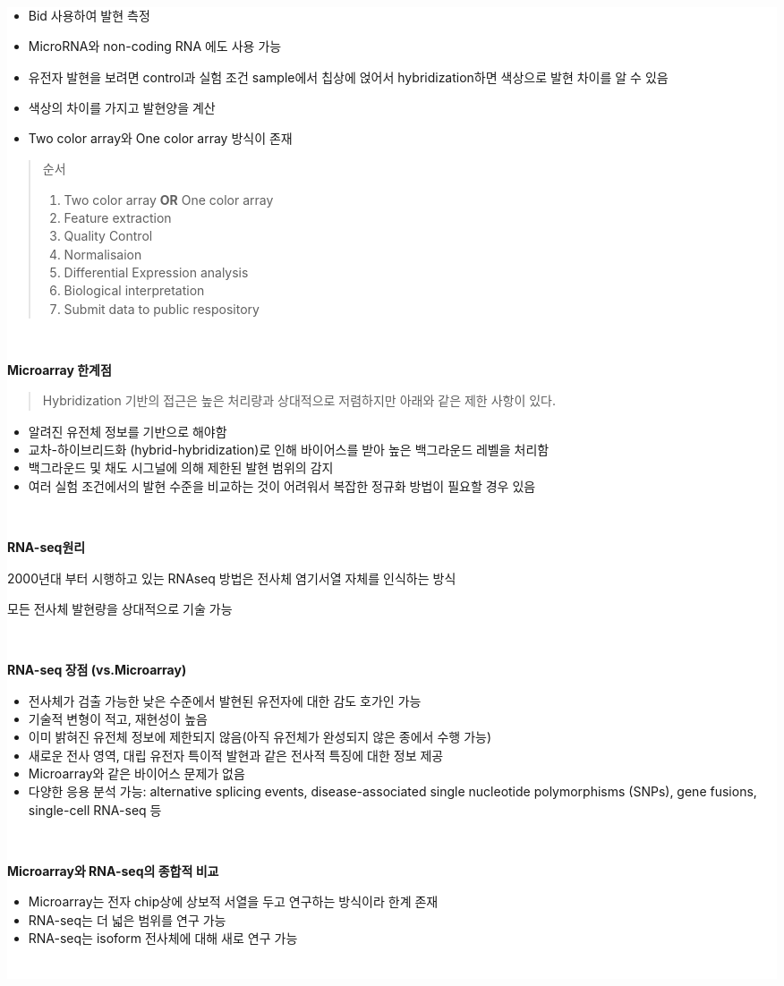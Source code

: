 * Bid 사용하여 발현 측정

* MicroRNA와 non-coding RNA 에도 사용 가능

* 유전자 발현을 보려면 control과 실험 조건 sample에서 칩상에 얹어서 hybridization하면 색상으로 발현 차이를 알 수 있음

* 색상의 차이를 가지고 발현양을 계산

* Two color array와 One color array 방식이 존재

> 순서
>
> 1. Two color array **OR** One color array
> 2. Feature extraction
> 3. Quality Control
> 4. Normalisaion
> 5. Differential Expression analysis
> 6. Biological interpretation
> 7. Submit data to public respository 

<br>

**Microarray 한계점**

> Hybridization 기반의 접근은 높은 처리량과 상대적으로 저렴하지만 아래와 같은 제한 사항이 있다.

* 알려진 유전체 정보를 기반으로 해야함
* 교차-하이브리드화 (hybrid-hybridization)로 인해 바이어스를 받아 높은 백그라운드 레벨을 처리함
* 백그라운드 및 채도 시그널에 의해 제한된 발현 범위의 감지
* 여러 실험 조건에서의 발현 수준을 비교하는 것이 어려워서 복잡한 정규화 방법이 필요할 경우 있음

<br>

**RNA-seq원리**

2000년대 부터 시행하고 있는 RNAseq 방법은 전사체 염기서열 자체를 인식하는 방식

모든 전사체 발현량을 상대적으로 기술 가능

<br>

**RNA-seq 장점 (vs.Microarray)**

* 전사체가 검출 가능한 낮은 수준에서 발현된 유전자에 대한 감도 호가인 가능
* 기술적 변형이 적고, 재현성이 높음
* 이미 밝혀진 유전체 정보에 제한되지 않음(아직 유전체가 완성되지 않은 종에서 수행 가능)
* 새로운 전사 영역, 대립 유전자 특이적 발현과 같은 전사적 특징에 대한 정보 제공
* Microarray와 같은 바이어스 문제가 없음
* 다양한 응용 분석 가능: alternative splicing events, disease-associated single nucleotide polymorphisms (SNPs), gene fusions, single-cell RNA-seq 등

<br>

**Microarray와 RNA-seq의 종합적 비교**

* Microarray는 전자 chip상에 상보적 서열을 두고 연구하는 방식이라 한계 존재
* RNA-seq는 더 넓은 범위를 연구 가능
* RNA-seq는 isoform 전사체에 대해 새로 연구 가능

<br>
